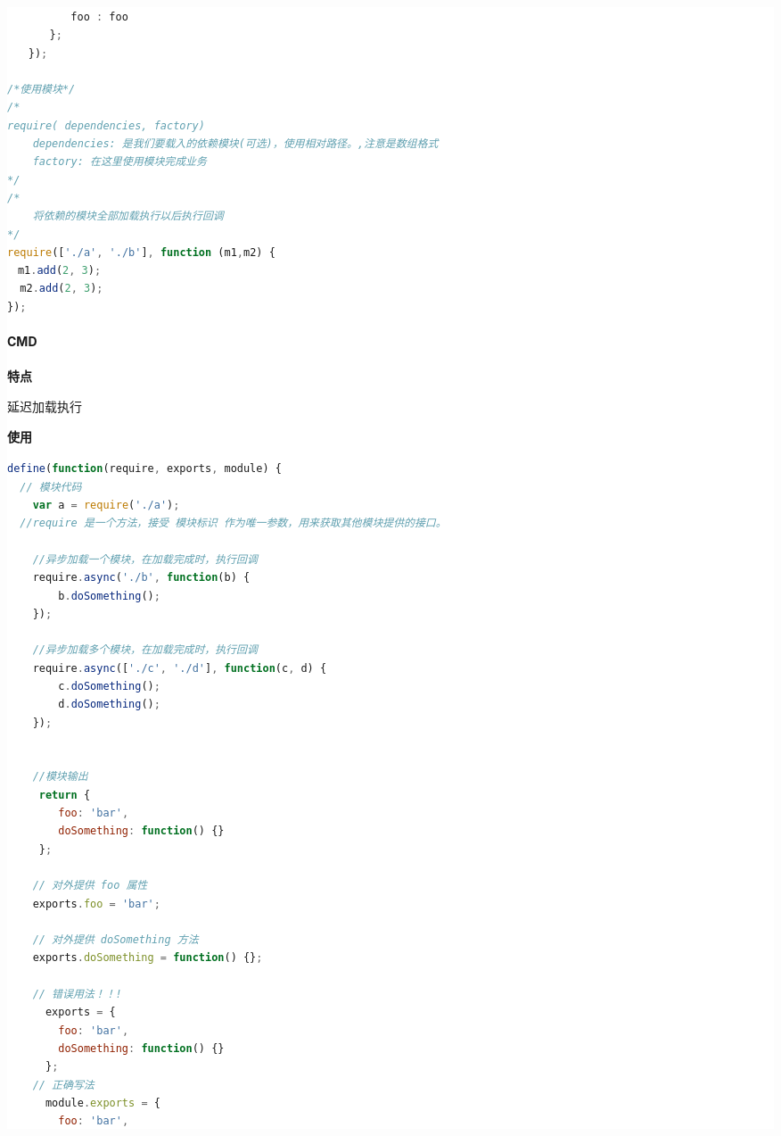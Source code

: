 ```javascript
　　　　　　foo : foo
　　　　};
　　});
　　
/*使用模块*/
/*
require( dependencies, factory)
    dependencies: 是我们要载入的依赖模块(可选)，使用相对路径。,注意是数组格式
    factory: 在这里使用模块完成业务
*/
/*
    将依赖的模块全部加载执行以后执行回调
*/
require(['./a', './b'], function (m1,m2) {
　m1.add(2, 3);
  m2.add(2, 3);
});
```

#### CMD

**特点**

延迟加载执行

**使用**

```javascript
define(function(require, exports, module) {
  // 模块代码
    var a = require('./a');
  //require 是一个方法，接受 模块标识 作为唯一参数，用来获取其他模块提供的接口。
  
    //异步加载一个模块，在加载完成时，执行回调
    require.async('./b', function(b) {
        b.doSomething();
    });
    
    //异步加载多个模块，在加载完成时，执行回调
    require.async(['./c', './d'], function(c, d) {
        c.doSomething();
        d.doSomething();
    });
    
    
    //模块输出
     return {
        foo: 'bar',
        doSomething: function() {}
     };
    
    // 对外提供 foo 属性
    exports.foo = 'bar';

    // 对外提供 doSomething 方法
    exports.doSomething = function() {};
    
    // 错误用法！！!
      exports = {
        foo: 'bar',
        doSomething: function() {}
      };
    // 正确写法
      module.exports = {
        foo: 'bar',
```
